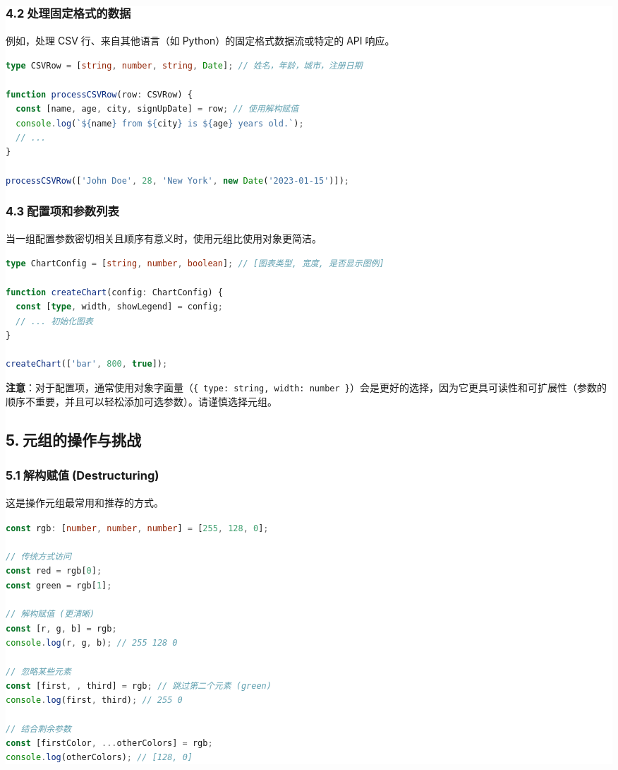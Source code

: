 ### 4.2 处理固定格式的数据

例如，处理 CSV 行、来自其他语言（如 Python）的固定格式数据流或特定的 API 响应。

```typescript
type CSVRow = [string, number, string, Date]; // 姓名，年龄，城市，注册日期

function processCSVRow(row: CSVRow) {
  const [name, age, city, signUpDate] = row; // 使用解构赋值
  console.log(`${name} from ${city} is ${age} years old.`);
  // ...
}

processCSVRow(['John Doe', 28, 'New York', new Date('2023-01-15')]);
```

### 4.3 配置项和参数列表

当一组配置参数密切相关且顺序有意义时，使用元组比使用对象更简洁。

```typescript
type ChartConfig = [string, number, boolean]; // [图表类型, 宽度, 是否显示图例]

function createChart(config: ChartConfig) {
  const [type, width, showLegend] = config;
  // ... 初始化图表
}

createChart(['bar', 800, true]);
```

**注意**：对于配置项，通常使用对象字面量（`{ type: string, width: number }`）会是更好的选择，因为它更具可读性和可扩展性（参数的顺序不重要，并且可以轻松添加可选参数）。请谨慎选择元组。

## 5. 元组的操作与挑战

### 5.1 解构赋值 (Destructuring)

这是操作元组最常用和推荐的方式。

```typescript
const rgb: [number, number, number] = [255, 128, 0];

// 传统方式访问
const red = rgb[0];
const green = rgb[1];

// 解构赋值 (更清晰)
const [r, g, b] = rgb;
console.log(r, g, b); // 255 128 0

// 忽略某些元素
const [first, , third] = rgb; // 跳过第二个元素 (green)
console.log(first, third); // 255 0

// 结合剩余参数
const [firstColor, ...otherColors] = rgb;
console.log(otherColors); // [128, 0]
```
